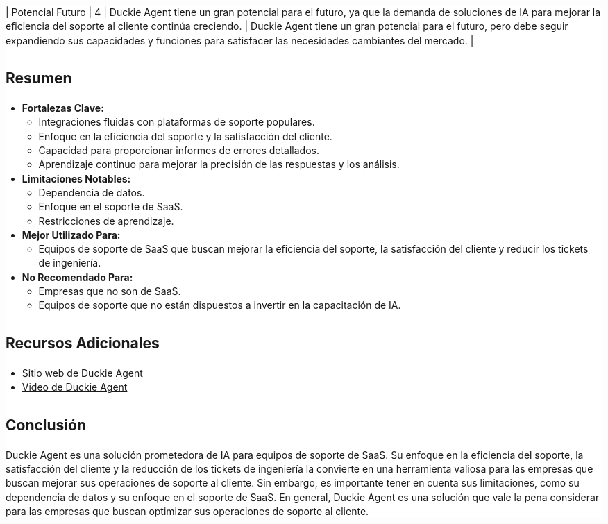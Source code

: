 | Potencial Futuro |  4 |  Duckie Agent tiene un gran potencial para el futuro, ya que la demanda de soluciones de IA para mejorar la eficiencia del soporte al cliente continúa creciendo. |  Duckie Agent tiene un gran potencial para el futuro, pero debe seguir expandiendo sus capacidades y funciones para satisfacer las necesidades cambiantes del mercado. |

## Resumen
- **Fortalezas Clave:**
    - Integraciones fluidas con plataformas de soporte populares.
    - Enfoque en la eficiencia del soporte y la satisfacción del cliente.
    - Capacidad para proporcionar informes de errores detallados.
    - Aprendizaje continuo para mejorar la precisión de las respuestas y los análisis.
- **Limitaciones Notables:**
    - Dependencia de datos.
    - Enfoque en el soporte de SaaS.
    - Restricciones de aprendizaje.
- **Mejor Utilizado Para:**
    - Equipos de soporte de SaaS que buscan mejorar la eficiencia del soporte, la satisfacción del cliente y reducir los tickets de ingeniería.
- **No Recomendado Para:**
    - Empresas que no son de SaaS.
    - Equipos de soporte que no están dispuestos a invertir en la capacitación de IA.

## Recursos Adicionales
- [Sitio web de Duckie Agent](https://www.duckie.ai/)
- [Video de Duckie Agent](https://www.youtube.com/watch?v=y81K40Eo44Q)

## Conclusión

Duckie Agent es una solución prometedora de IA para equipos de soporte de SaaS.  Su enfoque en la eficiencia del soporte, la satisfacción del cliente y la reducción de los tickets de ingeniería la convierte en una herramienta valiosa para las empresas que buscan mejorar sus operaciones de soporte al cliente.  Sin embargo, es importante tener en cuenta sus limitaciones, como su dependencia de datos y su enfoque en el soporte de SaaS.  En general, Duckie Agent es una solución que vale la pena considerar para las empresas que buscan optimizar sus operaciones de soporte al cliente.
